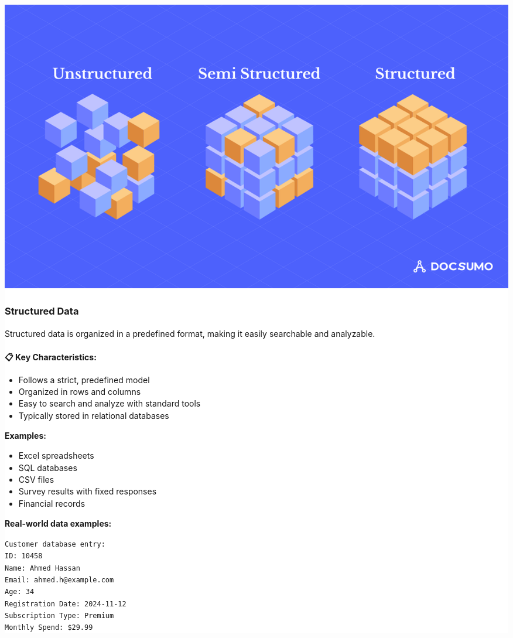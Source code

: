 ![Data Structure Types](image/lesson2/data_structure_types.png)

### Structured Data

Structured data is organized in a predefined format, making it easily searchable and analyzable.

#### 📋 Key Characteristics:

- Follows a strict, predefined model
- Organized in rows and columns
- Easy to search and analyze with standard tools
- Typically stored in relational databases

**Examples:**

- Excel spreadsheets
- SQL databases
- CSV files
- Survey results with fixed responses
- Financial records

**Real-world data examples:**

```
Customer database entry:
ID: 10458
Name: Ahmed Hassan
Email: ahmed.h@example.com
Age: 34
Registration Date: 2024-11-12
Subscription Type: Premium
Monthly Spend: $29.99
```
